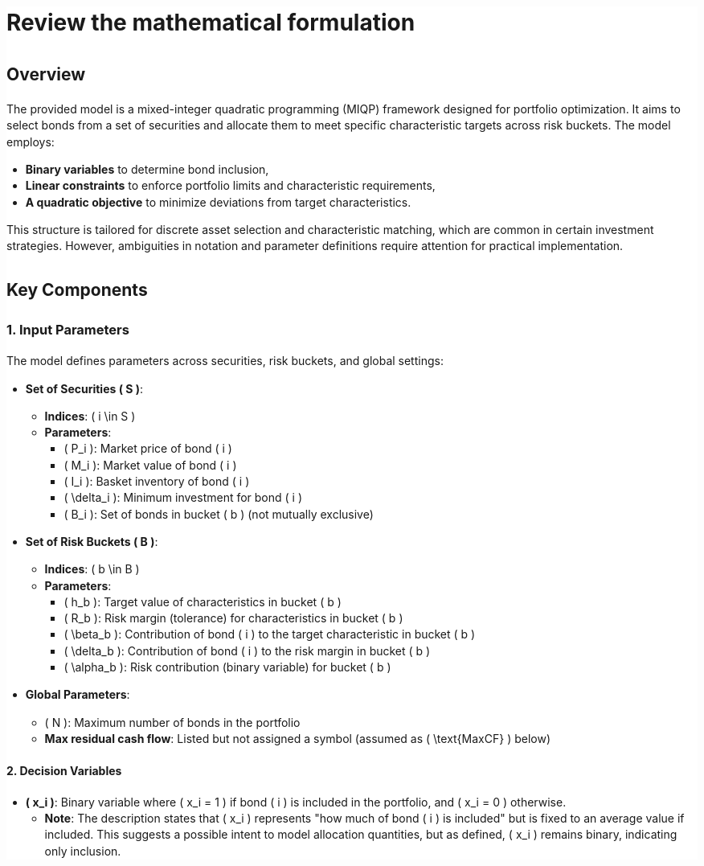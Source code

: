 # Review the mathematical formulation
## Overview
The provided model is a mixed-integer quadratic programming (MIQP) framework designed for portfolio optimization. It aims to select bonds from a set of securities and allocate them to meet specific characteristic targets across risk buckets. The model employs:
- **Binary variables** to determine bond inclusion,
- **Linear constraints** to enforce portfolio limits and characteristic requirements,
- **A quadratic objective** to minimize deviations from target characteristics.

This structure is tailored for discrete asset selection and characteristic matching, which are common in certain investment strategies. However, ambiguities in notation and parameter definitions require attention for practical implementation.




## Key Components

### 1. Input Parameters
The model defines parameters across securities, risk buckets, and global settings:

- **Set of Securities \( S \)**:
  - **Indices**: \( i \in S \)
  - **Parameters**:
    - \( P_i \): Market price of bond \( i \)
    - \( M_i \): Market value of bond \( i \)
    - \( I_i \): Basket inventory of bond \( i \)
    - \( \delta_i \): Minimum investment for bond \( i \)
    - \( B_i \): Set of bonds in bucket \( b \) (not mutually exclusive)

- **Set of Risk Buckets \( B \)**:
  - **Indices**: \( b \in B \)
  - **Parameters**:
    - \( h_b \): Target value of characteristics in bucket \( b \)
    - \( R_b \): Risk margin (tolerance) for characteristics in bucket \( b \)
    - \( \beta_b \): Contribution of bond \( i \) to the target characteristic in bucket \( b \)
    - \( \delta_b \): Contribution of bond \( i \) to the risk margin in bucket \( b \)
    - \( \alpha_b \): Risk contribution (binary variable) for bucket \( b \)

- **Global Parameters**:
  - \( N \): Maximum number of bonds in the portfolio
  - **Max residual cash flow**: Listed but not assigned a symbol (assumed as \( \text{MaxCF} \) below)

#### 2. Decision Variables
- **\( x_i \)**: Binary variable where \( x_i = 1 \) if bond \( i \) is included in the portfolio, and \( x_i = 0 \) otherwise.
  - **Note**: The description states that \( x_i \) represents "how much of bond \( i \) is included" but is fixed to an average value if included. This suggests a possible intent to model allocation quantities, but as defined, \( x_i \) remains binary, indicating only inclusion.
